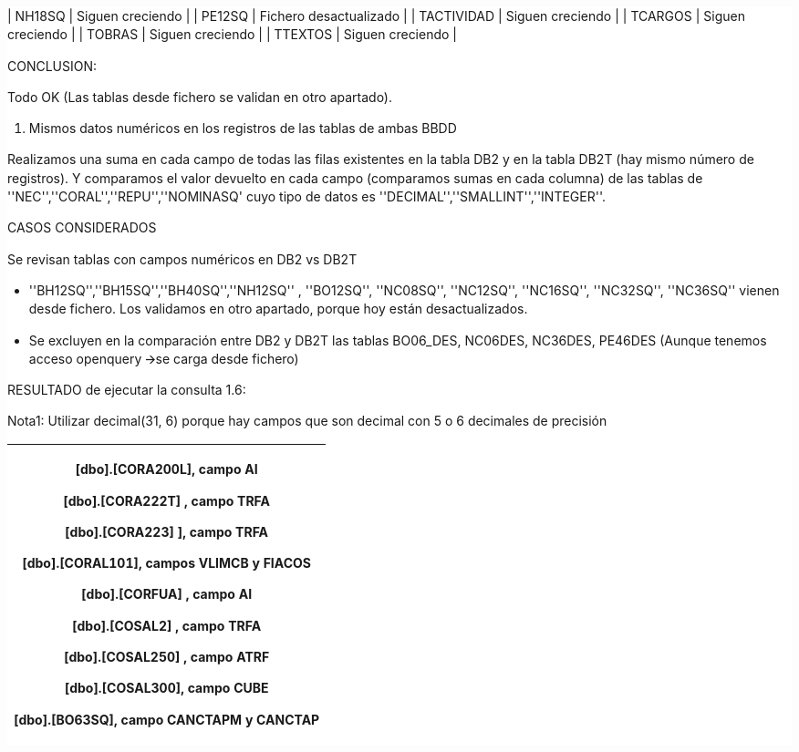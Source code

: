 | NH18SQ         | Siguen creciendo       |
| PE12SQ         | Fichero desactualizado |
| TACTIVIDAD     | Siguen creciendo       |
| TCARGOS        | Siguen creciendo       |
| TOBRAS         | Siguen creciendo       |
| TTEXTOS        | Siguen creciendo       |

CONCLUSION:

Todo OK (Las tablas desde fichero se validan en otro apartado).

1.  <span id="_Toc37230087" class="anchor"></span>Mismos datos numéricos
    en los registros de las tablas de ambas BBDD

Realizamos una suma en cada campo de todas las filas existentes en la
tabla DB2 y en la tabla DB2T (hay mismo número de registros). Y
comparamos el valor devuelto en cada campo (comparamos sumas en cada
columna) de las tablas de ''NEC'',''CORAL'',''REPU'',''NOMINASQ' cuyo
tipo de datos es ''DECIMAL'',''SMALLINT'',''INTEGER''.

CASOS CONSIDERADOS

Se revisan tablas con campos numéricos en DB2 vs DB2T

- ''BH12SQ'',''BH15SQ'',''BH40SQ'',''NH12SQ'' , ''BO12SQ'', ''NC08SQ'',
  ''NC12SQ'', ''NC16SQ'', ''NC32SQ'', ''NC36SQ'' vienen desde fichero.
  Los validamos en otro apartado, porque hoy están desactualizados.

- Se excluyen en la comparación entre DB2 y DB2T las tablas BO06_DES,
  NC06DES, NC36DES, PE46DES <span class="mark">(Aunque tenemos acceso
  openquery 🡪se carga desde fichero)</span>

RESULTADO de ejecutar la consulta 1.6:

Nota1: Utilizar decimal(31, 6) porque hay campos que son decimal con 5 o
6 decimales de precisión

<table>
<colgroup>
<col style="width: 100%" />
</colgroup>
<thead>
<tr>
<th><p>[dbo].[CORA200L], campo AI</p>
<p>[dbo].[CORA222T] , campo TRFA</p>
<p>[dbo].[CORA223] ], campo TRFA</p>
<p>[dbo].[CORAL101], campos VLIMCB y FIACOS</p>
<p>[dbo].[CORFUA] , campo AI</p>
<p>[dbo].[COSAL2] , campo TRFA</p>
<p>[dbo].[COSAL250] , campo ATRF</p>
<p>[dbo].[COSAL300], campo CUBE</p>
<p>[dbo].[BO63SQ], campo CANCTAPM y CANCTAP</p></th>
</tr>
</thead>
<tbody>
</tbody>
</table>
